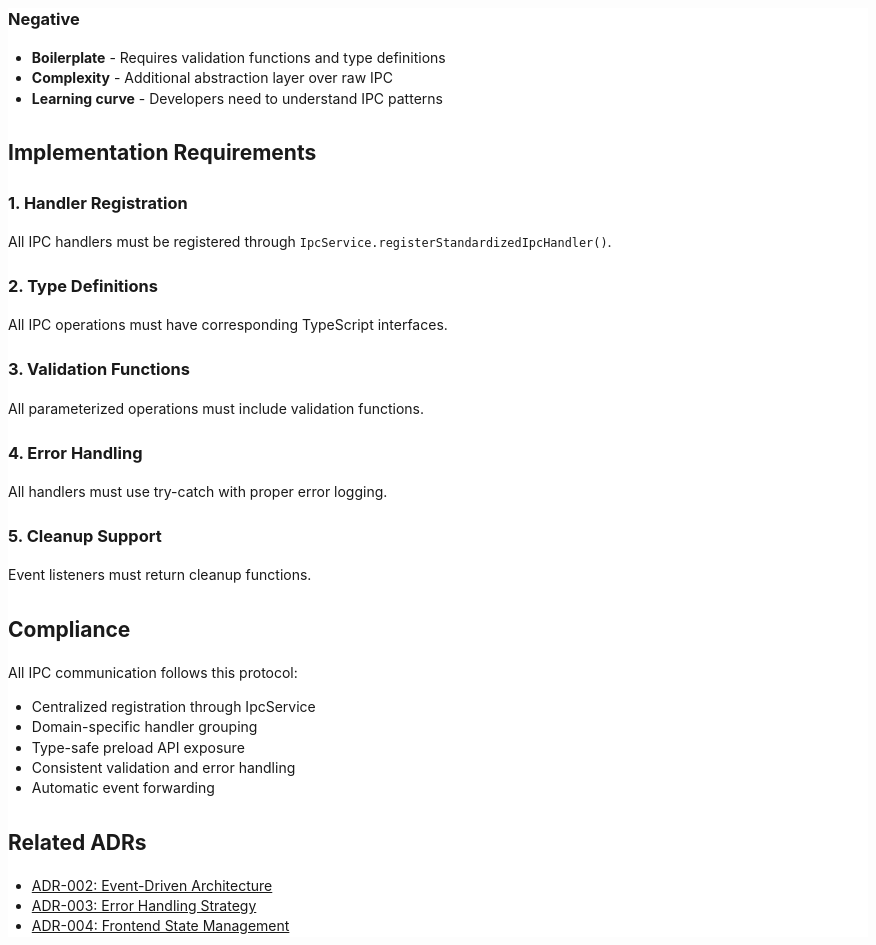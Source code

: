 ### Negative
- **Boilerplate** - Requires validation functions and type definitions
- **Complexity** - Additional abstraction layer over raw IPC
- **Learning curve** - Developers need to understand IPC patterns

## Implementation Requirements

### 1. Handler Registration
All IPC handlers must be registered through `IpcService.registerStandardizedIpcHandler()`.

### 2. Type Definitions
All IPC operations must have corresponding TypeScript interfaces.

### 3. Validation Functions
All parameterized operations must include validation functions.

### 4. Error Handling
All handlers must use try-catch with proper error logging.

### 5. Cleanup Support
Event listeners must return cleanup functions.

## Compliance
All IPC communication follows this protocol:
- Centralized registration through IpcService
- Domain-specific handler grouping
- Type-safe preload API exposure
- Consistent validation and error handling
- Automatic event forwarding

## Related ADRs
- [ADR-002: Event-Driven Architecture](./ADR-002-Event-Driven-Architecture.md)
- [ADR-003: Error Handling Strategy](./ADR-003-Error-Handling-Strategy.md)
- [ADR-004: Frontend State Management](./ADR-004-Frontend-State-Management.md)
